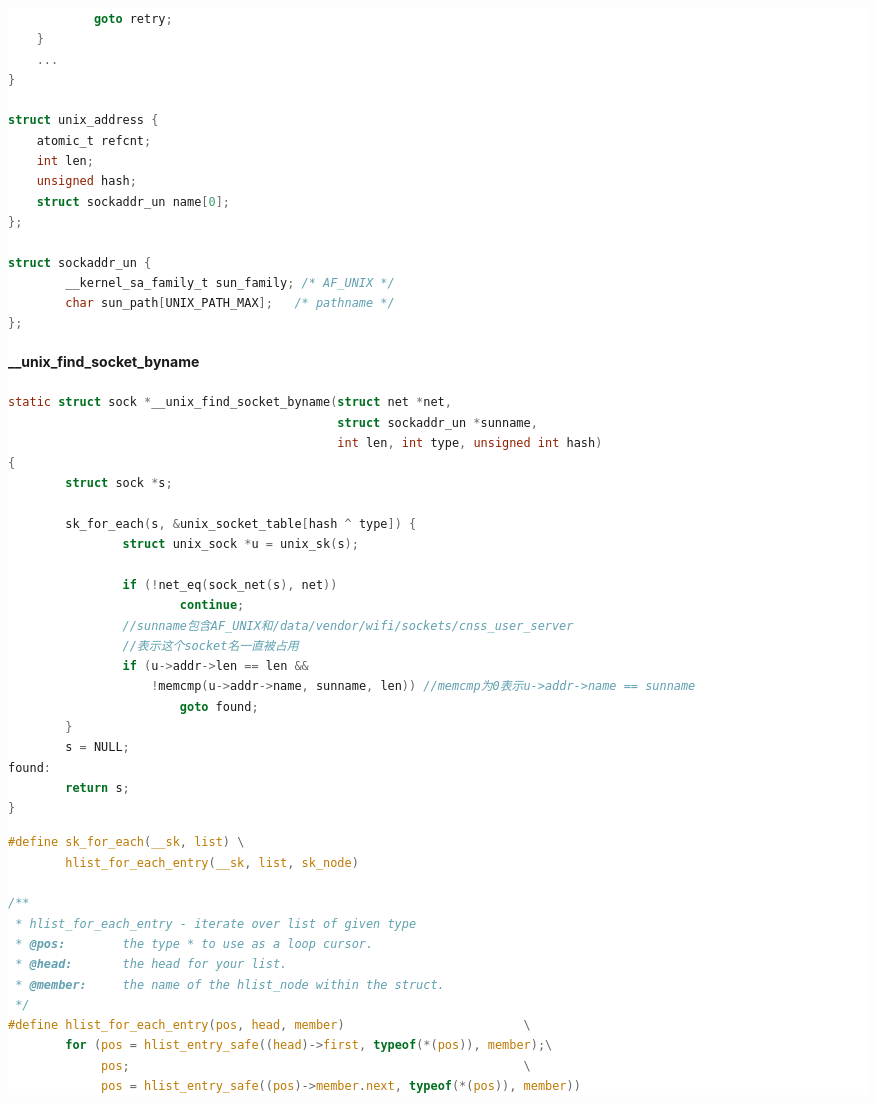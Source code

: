 ```c
            goto retry;
    }
    ...
}

struct unix_address {
    atomic_t refcnt;
    int len;
    unsigned hash;
    struct sockaddr_un name[0];
};

struct sockaddr_un {
        __kernel_sa_family_t sun_family; /* AF_UNIX */
        char sun_path[UNIX_PATH_MAX];   /* pathname */
};
```



#### __unix_find_socket_byname

```c
static struct sock *__unix_find_socket_byname(struct net *net,
                                              struct sockaddr_un *sunname,
                                              int len, int type, unsigned int hash)
{
        struct sock *s;

        sk_for_each(s, &unix_socket_table[hash ^ type]) {
                struct unix_sock *u = unix_sk(s);

                if (!net_eq(sock_net(s), net))
                        continue;
				//sunname包含AF_UNIX和/data/vendor/wifi/sockets/cnss_user_server
            	//表示这个socket名一直被占用
                if (u->addr->len == len &&
                    !memcmp(u->addr->name, sunname, len)) //memcmp为0表示u->addr->name == sunname
                        goto found;
        }
        s = NULL;
found:
        return s;
}
```



```c
#define sk_for_each(__sk, list) \
        hlist_for_each_entry(__sk, list, sk_node)

/**
 * hlist_for_each_entry - iterate over list of given type
 * @pos:        the type * to use as a loop cursor.
 * @head:       the head for your list.
 * @member:     the name of the hlist_node within the struct.
 */
#define hlist_for_each_entry(pos, head, member)                         \
        for (pos = hlist_entry_safe((head)->first, typeof(*(pos)), member);\
             pos;                                                       \
             pos = hlist_entry_safe((pos)->member.next, typeof(*(pos)), member))
```
